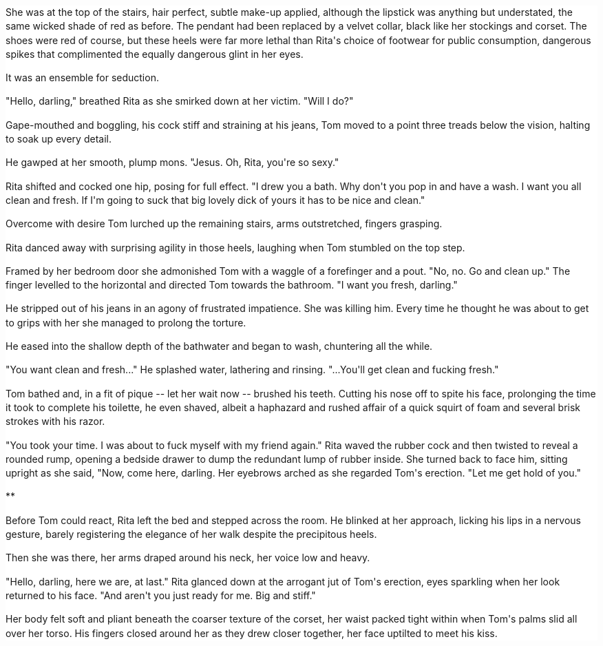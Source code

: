  She was at the top of the stairs, hair perfect, subtle make-up applied, although the lipstick was anything but understated, the same wicked shade of red as before. The pendant had been replaced by a velvet collar, black like her stockings and corset. The shoes were red of course, but these heels were far more lethal than Rita's choice of footwear for public consumption, dangerous spikes that complimented the equally dangerous glint in her eyes. 

 It was an ensemble for seduction. 

 "Hello, darling," breathed Rita as she smirked down at her victim. "Will I do?" 

 Gape-mouthed and boggling, his cock stiff and straining at his jeans, Tom moved to a point three treads below the vision, halting to soak up every detail. 

 He gawped at her smooth, plump mons. "Jesus. Oh, Rita, you're so sexy." 

 Rita shifted and cocked one hip, posing for full effect. "I drew you a bath. Why don't you pop in and have a wash. I want you all clean and fresh. If I'm going to suck that big lovely dick of yours it has to be nice and clean." 

 Overcome with desire Tom lurched up the remaining stairs, arms outstretched, fingers grasping. 

 Rita danced away with surprising agility in those heels, laughing when Tom stumbled on the top step. 

 Framed by her bedroom door she admonished Tom with a waggle of a forefinger and a pout. "No, no. Go and clean up." The finger levelled to the horizontal and directed Tom towards the bathroom. "I want you fresh, darling." 

 He stripped out of his jeans in an agony of frustrated impatience. She was killing him. Every time he thought he was about to get to grips with her she managed to prolong the torture. 

 He eased into the shallow depth of the bathwater and began to wash, chuntering all the while. 

 "You want clean and fresh..." He splashed water, lathering and rinsing. "...You'll get clean and fucking fresh." 

 Tom bathed and, in a fit of pique -- let her wait now -- brushed his teeth. Cutting his nose off to spite his face, prolonging the time it took to complete his toilette, he even shaved, albeit a haphazard and rushed affair of a quick squirt of foam and several brisk strokes with his razor. 

 "You took your time. I was about to fuck myself with my friend again." Rita waved the rubber cock and then twisted to reveal a rounded rump, opening a bedside drawer to dump the redundant lump of rubber inside. She turned back to face him, sitting upright as she said, "Now, come here, darling. Her eyebrows arched as she regarded Tom's erection. "Let me get hold of you." 

 ** 

 Before Tom could react, Rita left the bed and stepped across the room. He blinked at her approach, licking his lips in a nervous gesture, barely registering the elegance of her walk despite the precipitous heels. 

 Then she was there, her arms draped around his neck, her voice low and heavy. 

 "Hello, darling, here we are, at last." Rita glanced down at the arrogant jut of Tom's erection, eyes sparkling when her look returned to his face. "And aren't you just ready for me. Big and stiff." 

 Her body felt soft and pliant beneath the coarser texture of the corset, her waist packed tight within when Tom's palms slid all over her torso. His fingers closed around her as they drew closer together, her face uptilted to meet his kiss. 
